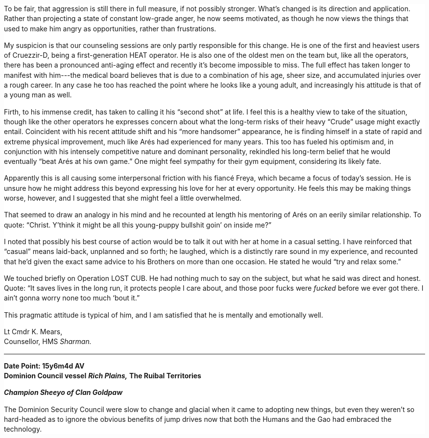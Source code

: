 To be fair, that aggression is still there in full measure, if not possibly stronger. What’s changed is its direction and application. Rather than projecting a state of constant low-grade anger, he now seems motivated, as though he now views the things that used to make him angry as opportunities, rather than frustrations.

My suspicion is that our counseling sessions are only partly responsible for this change. He is one of the first and heaviest users of Cruezzir-D, being a first-generation HEAT operator. He is also one of the oldest men on the team but, like all the operators, there has been a pronounced anti-aging effect and recently it’s become impossible to miss. The full effect has taken longer to manifest with him---the medical board believes that is due to a combination of his age, sheer size, and accumulated injuries over a rough career. In any case he too has reached the point where he looks like a young adult, and increasingly his attitude is that of a young man as well.

Firth, to his immense credit, has taken to calling it his “second shot” at life. I feel this is a healthy view to take of the situation, though like the other operators he expresses concern about what the long-term risks of their heavy “Crude” usage might exactly entail. Coincident with his recent attitude shift and his “more handsomer” appearance, he is finding himself in a state of rapid and extreme physical improvement, much like Arés had experienced for many years. This too has fueled his optimism and, in conjunction with his intensely competitive nature and dominant personality, rekindled his long-term belief that he would eventually “beat Arés at his own game.” One might feel sympathy for their gym equipment, considering its likely fate.

Apparently this is all causing some interpersonal friction with his fiancé Freya, which became a focus of today’s session. He is unsure how he might address this beyond expressing his love for her at every opportunity. He feels this may be making things worse, however, and I suggested that she might feel a little overwhelmed.

That seemed to draw an analogy in his mind and he recounted at length his mentoring of Arés on an eerily similar relationship. To quote: “Christ. Y’think it might be all this young-puppy bullshit goin’ on inside me?”

I noted that possibly his best course of action would be to talk it out with her at home in a casual setting. I have reinforced that “casual” means laid-back, unplanned and so forth; he laughed, which is a distinctly rare sound in my experience, and recounted that he’d given the exact same advice to his Brothers on more than one occasion. He stated he would “try and relax some.”

We touched briefly on Operation LOST CUB. He had nothing much to say on the subject, but what he said was direct and honest. Quote: “It saves lives in the long run, it protects people I care about, and those poor fucks were *fucked* before we ever got there. I ain’t gonna worry none too much ‘bout it.”

This pragmatic attitude is typical of him, and I am satisfied that he is mentally and emotionally well.

Lt Cmdr K. Mears,    
Counsellor, HMS *Sharman.*

___

**Date Point: 15y6m4d AV**    
**Dominion Council vessel** ***Rich Plains,*** **The Ruibal Territories**

***Champion Sheeyo of Clan Goldpaw***

The Dominion Security Council were slow to change and glacial when it came to adopting new things, but even they weren’t so hard-headed as to ignore the obvious benefits of jump drives now that both the Humans and the Gao had embraced the technology.
